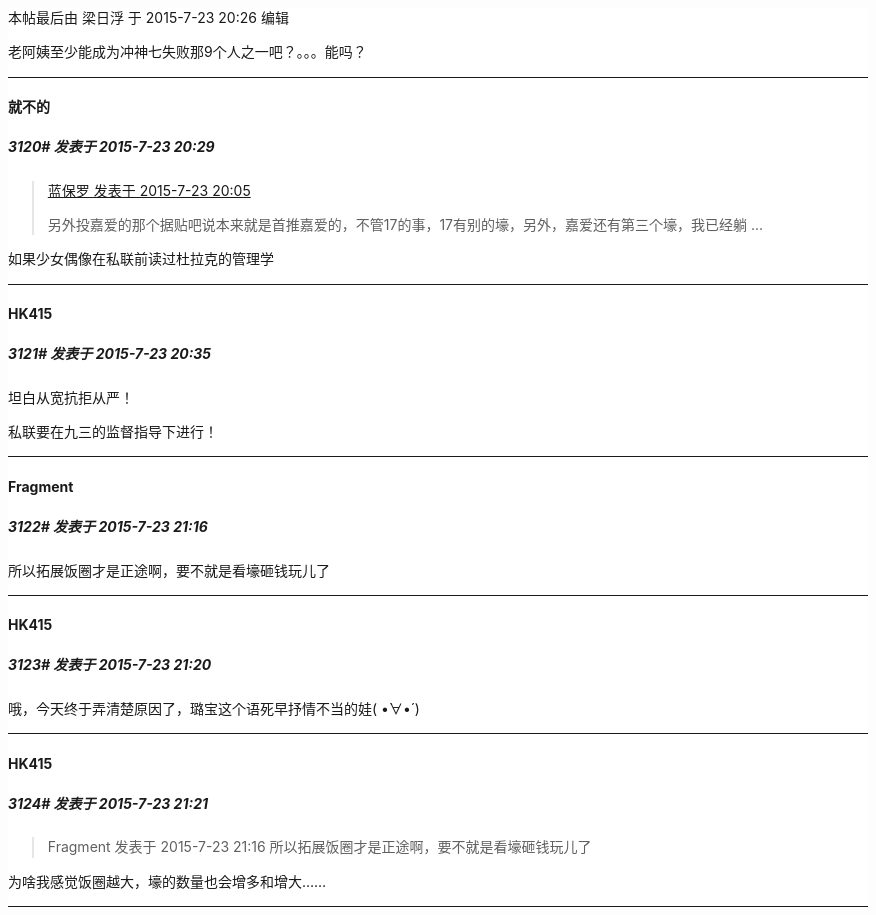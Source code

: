  本帖最后由 梁日浮 于 2015-7-23 20:26 编辑 

老阿姨至少能成为冲神七失败那9个人之一吧？。。。能吗？


-----

####  就不的  
##### 3120#       发表于 2015-7-23 20:29


<blockquote><a href="httphttps://bbs.saraba1st.com/2b/forum.php?mod=redirect&amp;goto=findpost&amp;pid=29633097&amp;ptid=1105387" target="_blank">蓝保罗 发表于 2015-7-23 20:05</a>

另外投嘉爱的那个据贴吧说本来就是首推嘉爱的，不管17的事，17有别的壕，另外，嘉爱还有第三个壕，我已经躺 ...</blockquote>
如果少女偶像在私联前读过杜拉克的管理学


-----

####  HK415  
##### 3121#       发表于 2015-7-23 20:35


坦白从宽抗拒从严！

私联要在九三的监督指导下进行！


-----

####  Fragment  
##### 3122#       发表于 2015-7-23 21:16


所以拓展饭圈才是正途啊，要不就是看壕砸钱玩儿了


-----

####  HK415  
##### 3123#       发表于 2015-7-23 21:20


哦，今天终于弄清楚原因了，璐宝这个语死早抒情不当的娃( •̀∀•́ )


-----

####  HK415  
##### 3124#       发表于 2015-7-23 21:21


<blockquote>Fragment 发表于 2015-7-23 21:16
所以拓展饭圈才是正途啊，要不就是看壕砸钱玩儿了</blockquote>
为啥我感觉饭圈越大，壕的数量也会增多和增大……


-----
